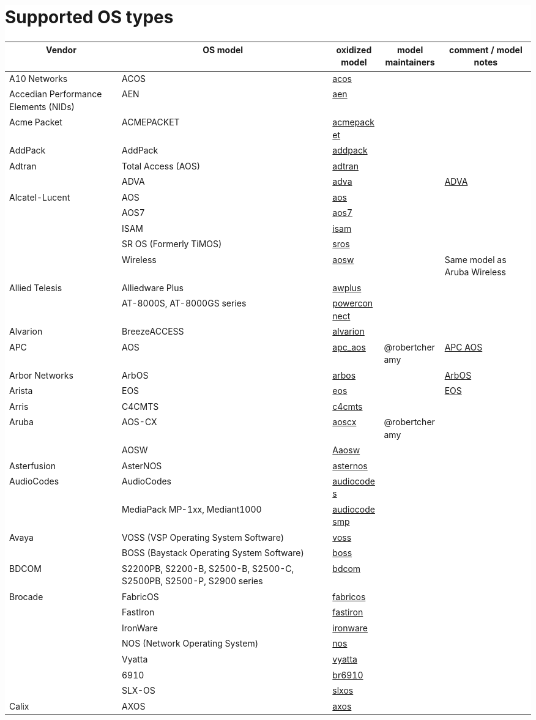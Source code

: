 # Supported OS types

|Vendor              |OS model                      |oxidized model                                   |model maintainers|comment / model notes|
|--------------------|------------------------------|-------------------------------------------------|-----------------|---------------------|
|A10 Networks        |ACOS                          |[acos](/lib/oxidized/model/acos.rb)              |                 |
|Accedian Performance Elements (NIDs)|AEN           |[aen](/lib/oxidized/model/aen.rb)
|Acme Packet         |ACMEPACKET                    |[acmepacket](/lib/oxidized/model/acmepacket.rb)
|AddPack             |AddPack                       |[addpack](/lib/oxidized/model/addpack.rb)
|Adtran              |Total Access (AOS)            |[adtran](/lib/oxidized/model/adtran.rb)
|                    |ADVA                          |[adva](/lib/oxidized/model/adva.rb)              |                 |[ADVA](Model-Notes/ADVA.md)
|Alcatel-Lucent      |AOS                           |[aos](/lib/oxidized/model/aos.rb)
|                    |AOS7                          |[aos7](/lib/oxidized/model/aos7.rb)
|                    |ISAM                          |[isam](/lib/oxidized/model/isam.rb)
|                    |SR OS (Formerly TiMOS)        |[sros](/lib/oxidized/model/sros.rb)
|                    |Wireless                      |[aosw](/lib/oxidized/model/aosw.rb)              |                 |Same model as Aruba Wireless
|Allied Telesis      |Alliedware Plus               |[awplus](/lib/oxidized/model/awplus.rb)
|                    |AT-8000S, AT-8000GS series    |[powerconnect](/lib/oxidized/model/powerconnect.rb)
|Alvarion            |BreezeACCESS                  |[alvarion](/lib/oxidized/model/alvarion.rb)
|APC                 |AOS                           |[apc_aos](/lib/oxidized/model/apc_aos.rb)        |@robertcheramy   |[APC AOS](Model-Notes/APC_AOS.md)
|Arbor Networks      |ArbOS                         |[arbos](/lib/oxidized/model/arbos.rb)            |                 |[ArbOS](Model-Notes/ArbOS.md)
|Arista              |EOS                           |[eos](/lib/oxidized/model/eos.rb)                |                 |[EOS](Model-Notes/EOS.md)
|Arris               |C4CMTS                        |[c4cmts](/lib/oxidized/model/c4cmts.rb)
|Aruba               |AOS-CX                        |[aoscx](/lib/oxidized/model/aoscx.rb)            |@robertcheramy
|                    |AOSW                          |[Aaosw](/lib/oxidized/model/aosw.rb)
|Asterfusion         |AsterNOS                      |[asternos](/lib/oxidized/model/asternos.rb)
|AudioCodes          |AudioCodes                    |[audiocodes](/lib/oxidized/model/audiocodes.rb)
|                    |MediaPack MP-1xx, Mediant1000 |[audiocodesmp](/lib/oxidized/model/audiocodesmp.rb)
|Avaya               |VOSS (VSP Operating System Software)|[voss](/lib/oxidized/model/voss.rb)
|                    |BOSS (Baystack Operating System Software)|[boss](/lib/oxidized/model/boss.rb)
|BDCOM               |S2200PB, S2200-B, S2500-B, S2500-C, S2500PB, S2500-P, S2900 series|[bdcom](/lib/oxidized/model/bdcom.rb)
|Brocade             |FabricOS                      |[fabricos](/lib/oxidized/model/fabricos.rb)
|                    |FastIron                      |[fastiron](/lib/oxidized/model/fastiron.rb)
|                    |IronWare                      |[ironware](/lib/oxidized/model/ironware.rb)
|                    |NOS (Network Operating System)|[nos](/lib/oxidized/model/nos.rb)
|                    |Vyatta                        |[vyatta](/lib/oxidized/model/vyatta.rb)
|                    |6910                          |[br6910](/lib/oxidized/model/br6910.rb)
|                    |SLX-OS                        |[slxos](/lib/oxidized/model/slxos.rb)
|Calix               |AXOS                          |[axos](/lib/oxidized/model/axos.rb)